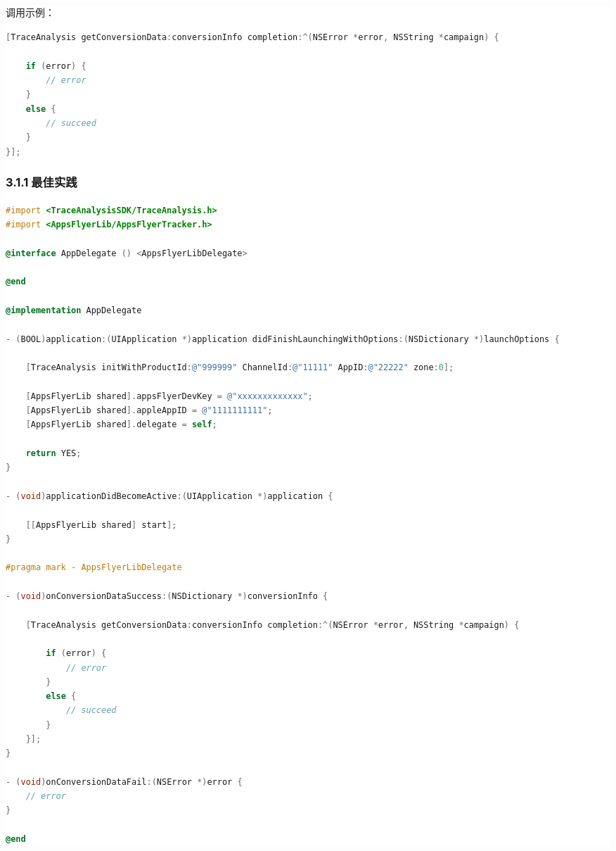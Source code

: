调用示例：

```objective-c
[TraceAnalysis getConversionData:conversionInfo completion:^(NSError *error, NSString *campaign) {
    
    if (error) {
        // error
    }
    else {
        // succeed
    }
}];
```

### 3.1.1 最佳实践


```Objective-C
#import <TraceAnalysisSDK/TraceAnalysis.h>
#import <AppsFlyerLib/AppsFlyerTracker.h>

@interface AppDelegate () <AppsFlyerLibDelegate>

@end

@implementation AppDelegate

- (BOOL)application:(UIApplication *)application didFinishLaunchingWithOptions:(NSDictionary *)launchOptions {
    
    [TraceAnalysis initWithProductId:@"999999" ChannelId:@"11111" AppID:@"22222" zone:0];

    [AppsFlyerLib shared].appsFlyerDevKey = @"xxxxxxxxxxxxx";
    [AppsFlyerLib shared].appleAppID = @"1111111111";
    [AppsFlyerLib shared].delegate = self;
    
    return YES;
}

- (void)applicationDidBecomeActive:(UIApplication *)application {

    [[AppsFlyerLib shared] start];
}

#pragma mark - AppsFlyerLibDelegate

- (void)onConversionDataSuccess:(NSDictionary *)conversionInfo {
    
    [TraceAnalysis getConversionData:conversionInfo completion:^(NSError *error, NSString *campaign) {
        
        if (error) {
            // error
        }
        else {
            // succeed
        }
    }];
}

- (void)onConversionDataFail:(NSError *)error {
    // error
}

@end
```